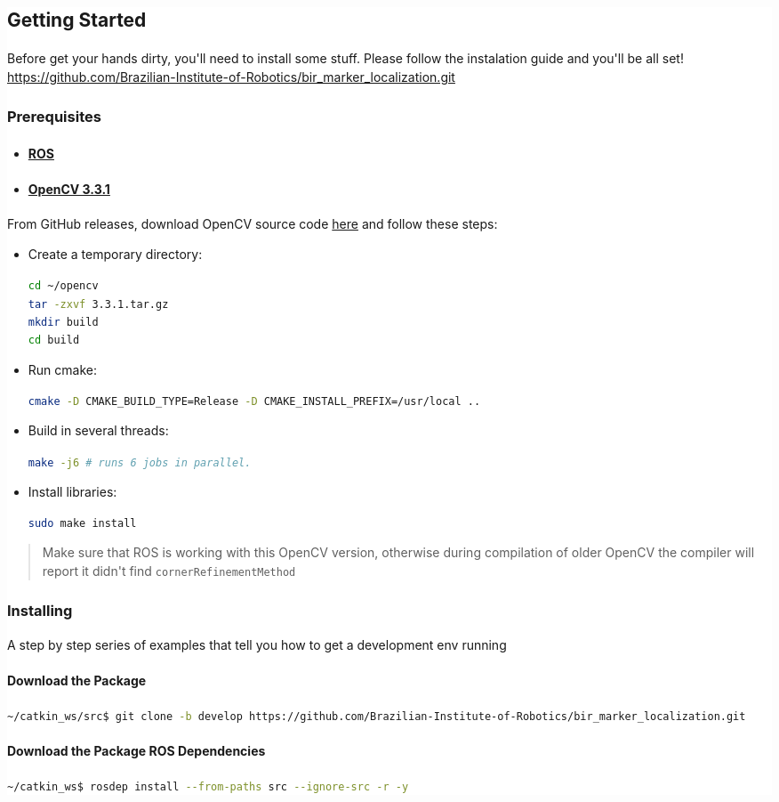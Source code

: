
## Getting Started

Before get your hands dirty, you'll need to install some stuff. Please follow the instalation guide and you'll be all set!
https://github.com/Brazilian-Institute-of-Robotics/bir_marker_localization.git
### Prerequisites

- #### [ROS](<http://wiki.ros.org/ROS/Installation>)

- #### [OpenCV 3.3.1](<https://docs.opencv.org/3.3.1/d7/d9f/tutorial_linux_install.html>)
From GitHub releases, download OpenCV source code [here](https://github.com/opencv/opencv/archive/3.3.1.tar.gz) and follow these steps:

- Create a temporary directory:
    ```sh
    cd ~/opencv
    tar -zxvf 3.3.1.tar.gz
    mkdir build
    cd build
    ```

- Run cmake:
    ```sh
    cmake -D CMAKE_BUILD_TYPE=Release -D CMAKE_INSTALL_PREFIX=/usr/local ..
    ```

- Build in several threads:
    ```sh
    make -j6 # runs 6 jobs in parallel.
    ```

- Install libraries:
    ```sh
    sudo make install
    ```

> Make sure that ROS is working with this OpenCV version, otherwise during compilation of older OpenCV the compiler will report it didn't find `cornerRefinementMethod`

### Installing

A step by step series of examples that tell you how to get a development env running

#### Download the Package

```sh
~/catkin_ws/src$ git clone -b develop https://github.com/Brazilian-Institute-of-Robotics/bir_marker_localization.git
```

#### Download the Package ROS Dependencies

```sh
~/catkin_ws$ rosdep install --from-paths src --ignore-src -r -y
```
